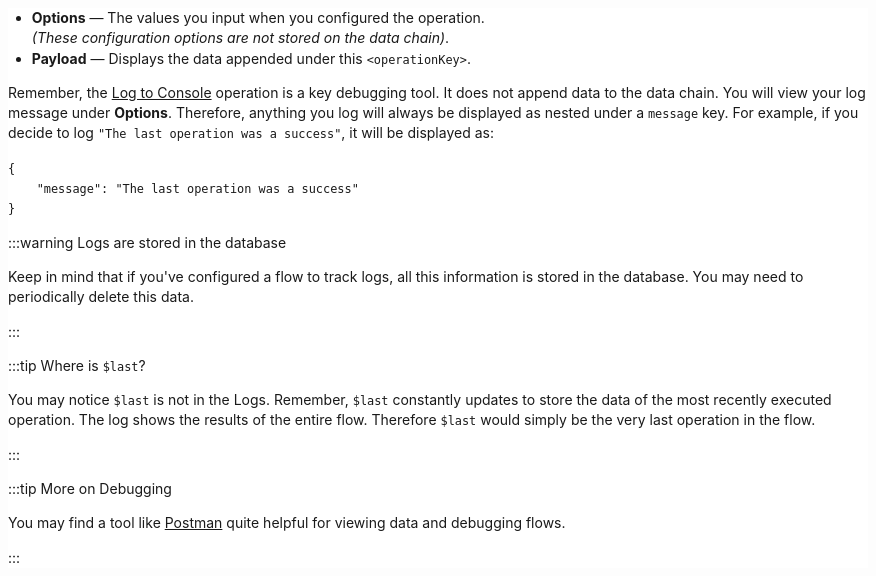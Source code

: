 - **Options** — The values you input when you configured the operation.\
  _(These configuration options are not stored on the data chain)_.
- **Payload** — Displays the data appended under this `<operationKey>`.

Remember, the [Log to Console](/app/flows/operations#log-to-console) operation is a key debugging tool. It does not
append data to the data chain. You will view your log message under **Options**. Therefore, anything you log will always
be displayed as nested under a `message` key. For example, if you decide to log `"The last operation was a success"`, it
will be displayed as:

```
{
	"message": "The last operation was a success"
}
```

:::warning Logs are stored in the database

Keep in mind that if you've configured a flow to track logs, all this information is stored in the database. You may
need to periodically delete this data.

:::

:::tip Where is `$last`?

You may notice `$last` is not in the Logs. Remember, `$last` constantly updates to store the data of the most recently
executed operation. The log shows the results of the entire flow. Therefore `$last` would simply be the very last
operation in the flow.

:::

:::tip More on Debugging

You may find a tool like [Postman](https://www.postman.com/) quite helpful for viewing data and debugging flows.

:::
